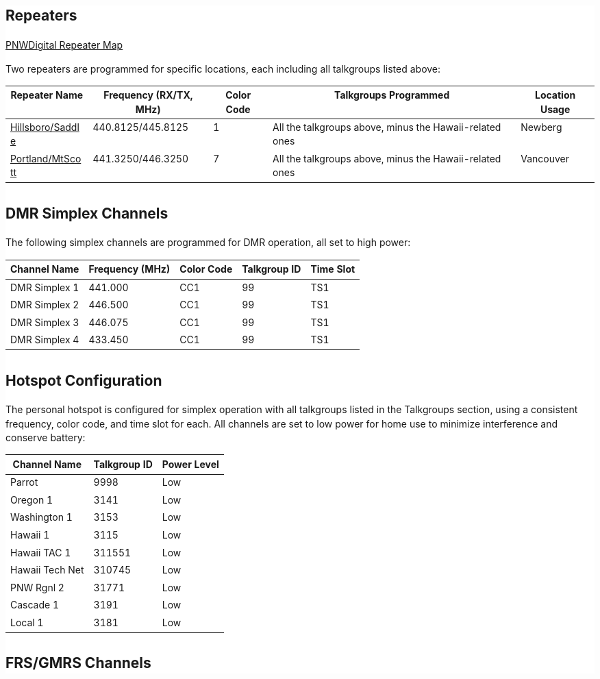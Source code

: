 ## Repeaters

[PNWDigital Repeater Map](https://pnwdigital.net/repeaters-map/)

Two repeaters are programmed for specific locations, each including all talkgroups listed above:

| Repeater Name      | Frequency (RX/TX, MHz) | Color Code | Talkgroups Programmed                                              | Location Usage |
|--------------------|------------------------|------------|--------------------------------------------------------------------|----------------|
| [Hillsboro/Saddle](https://pnwdigital.net/sv/siteinfo2.php?site=314116)   | 440.8125/445.8125      | 1          | All the talkgroups above, minus the Hawaii-related ones | Newberg        |
| [Portland/MtScott](https://pnwdigital.net/sv/siteinfo2.php?site=311191)   | 441.3250/446.3250      | 7          | All the talkgroups above, minus the Hawaii-related ones | Vancouver      |

## DMR Simplex Channels

The following simplex channels are programmed for DMR operation, all set to high power:

| Channel Name   | Frequency (MHz) | Color Code | Talkgroup ID | Time Slot |
|----------------|-----------------|------------|--------------|-----------|
| DMR Simplex 1  | 441.000         | CC1        | 99           | TS1       |
| DMR Simplex 2  | 446.500         | CC1        | 99           | TS1       |
| DMR Simplex 3  | 446.075         | CC1        | 99           | TS1       |
| DMR Simplex 4  | 433.450         | CC1        | 99           | TS1       |

## Hotspot Configuration

The personal hotspot is configured for simplex operation with all talkgroups listed in the Talkgroups section, using a consistent frequency, color code, and time slot for each. All channels are set to low power for home use to minimize interference and conserve battery:

| Channel Name       | Talkgroup ID | Power Level |
|--------------------|--------------|-------------|
| Parrot             | 9998         | Low         |
| Oregon 1           | 3141         | Low         |
| Washington 1       | 3153         | Low         |
| Hawaii 1           | 3115         | Low         |
| Hawaii TAC 1       | 311551       | Low         |
| Hawaii Tech Net    | 310745       | Low         |
| PNW Rgnl 2         | 31771        | Low         |
| Cascade 1          | 3191         | Low         |
| Local 1            | 3181         | Low         |

## FRS/GMRS Channels
